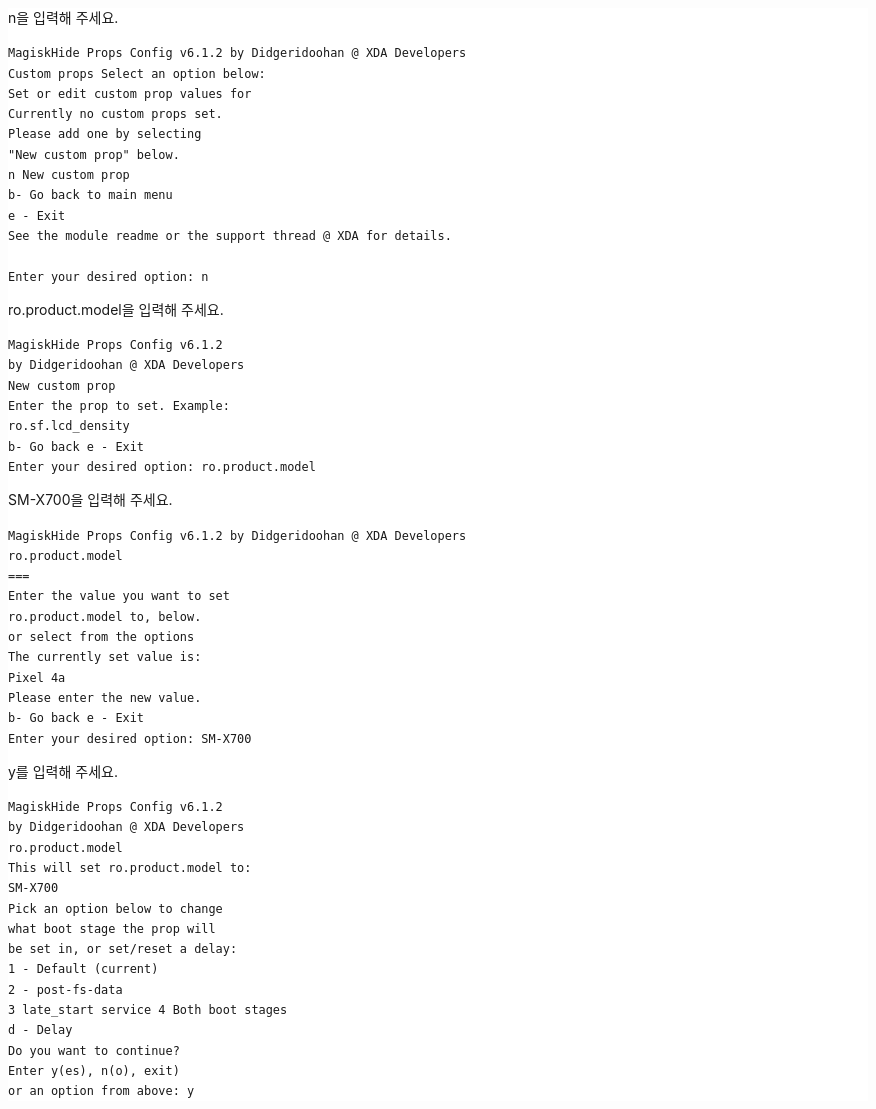 n을 입력해 주세요.

``` 
MagiskHide Props Config v6.1.2 by Didgeridoohan @ XDA Developers
Custom props Select an option below:
Set or edit custom prop values for
Currently no custom props set.
Please add one by selecting
"New custom prop" below.
n New custom prop
b- Go back to main menu
e - Exit
See the module readme or the support thread @ XDA for details.

Enter your desired option: n
```

ro.product.model을 입력해 주세요.

``` 
MagiskHide Props Config v6.1.2
by Didgeridoohan @ XDA Developers
New custom prop
Enter the prop to set. Example:
ro.sf.lcd_density
b- Go back e - Exit
Enter your desired option: ro.product.model
```

SM-X700을 입력해 주세요.

``` 
MagiskHide Props Config v6.1.2 by Didgeridoohan @ XDA Developers
ro.product.model
===
Enter the value you want to set
ro.product.model to, below.
or select from the options
The currently set value is:
Pixel 4a
Please enter the new value.
b- Go back e - Exit
Enter your desired option: SM-X700
```

y를 입력해 주세요.

``` 
MagiskHide Props Config v6.1.2
by Didgeridoohan @ XDA Developers
ro.product.model
This will set ro.product.model to:
SM-X700
Pick an option below to change
what boot stage the prop will
be set in, or set/reset a delay:
1 - Default (current)
2 - post-fs-data
3 late_start service 4 Both boot stages
d - Delay
Do you want to continue?
Enter y(es), n(o), exit)
or an option from above: y
```
